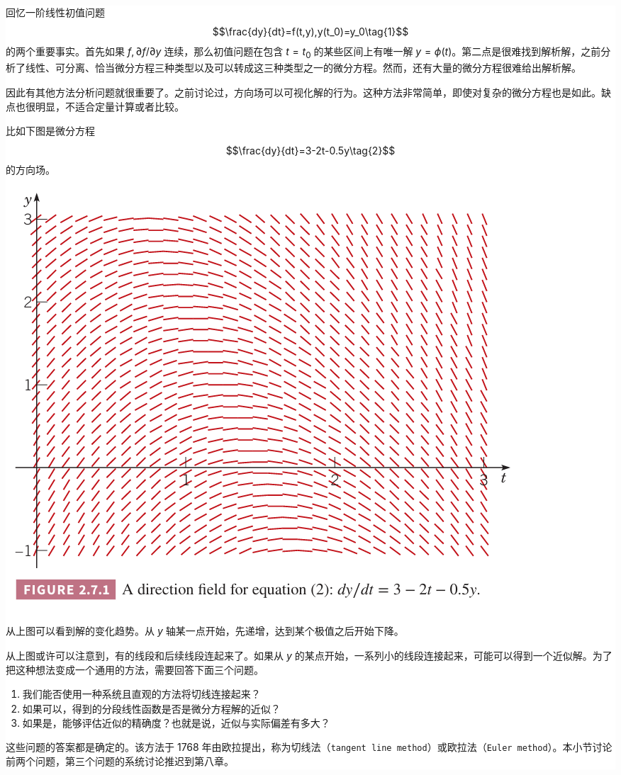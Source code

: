 回忆一阶线性初值问题
$$\frac{dy}{dt}=f(t,y),y(t_0)=y_0\tag{1}$$
的两个重要事实。首先如果 $f,\partial f/\partial y$ 连续，那么初值问题在包含 $t=t_0$ 的某些区间上有唯一解 $y=\phi(t)$。第二点是很难找到解析解，之前分析了线性、可分离、恰当微分方程三种类型以及可以转成这三种类型之一的微分方程。然而，还有大量的微分方程很难给出解析解。

因此有其他方法分析问题就很重要了。之前讨论过，方向场可以可视化解的行为。这种方法非常简单，即使对复杂的微分方程也是如此。缺点也很明显，不适合定量计算或者比较。

比如下图是微分方程
$$\frac{dy}{dt}=3-2t-0.5y\tag{2}$$
的方向场。

![](070.010.png)

从上图可以看到解的变化趋势。从 $y$ 轴某一点开始，先递增，达到某个极值之后开始下降。

从上图或许可以注意到，有的线段和后续线段连起来了。如果从 $y$ 的某点开始，一系列小的线段连接起来，可能可以得到一个近似解。为了把这种想法变成一个通用的方法，需要回答下面三个问题。

1. 我们能否使用一种系统且直观的方法将切线连接起来？
2. 如果可以，得到的分段线性函数是否是微分方程解的近似？
3. 如果是，能够评估近似的精确度？也就是说，近似与实际偏差有多大？

这些问题的答案都是确定的。该方法于 1768 年由欧拉提出，称为切线法（`tangent line method`）或欧拉法（`Euler method`）。本小节讨论前两个问题，第三个问题的系统讨论推迟到第八章。
